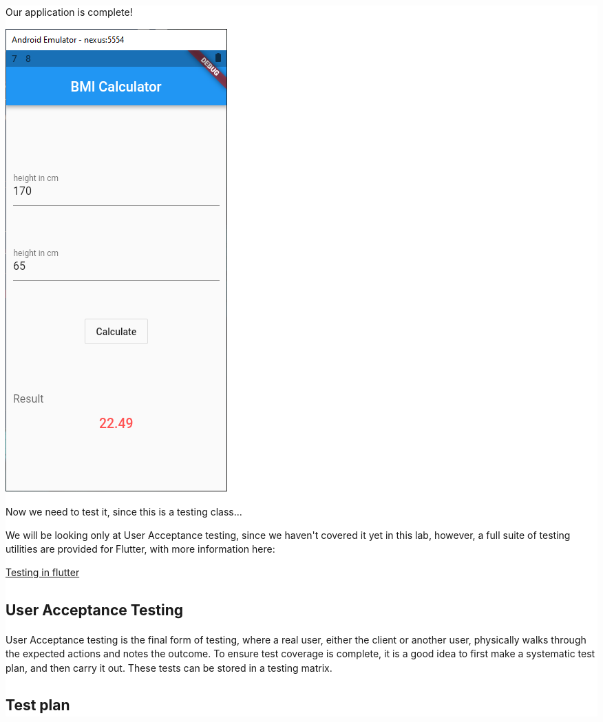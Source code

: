 Our application is complete!

![bmi checkpoint](res/bmi-checkpoint.png)

Now we need to test it, since this is a testing class...

We will be looking only at User Acceptance testing, since we haven't covered it yet in this lab, however, a full suite of testing utilities are provided for Flutter, with more information here:

[Testing in flutter](https://flutter.dev/docs/testing)

## User Acceptance Testing

User Acceptance testing is the final form of testing, where a real user, either the client or another user, physically walks through the expected actions and notes the outcome. To ensure test coverage is complete, it is a good idea to first make a systematic test plan, and then carry it out. These tests can be stored in a testing matrix.

## Test plan
